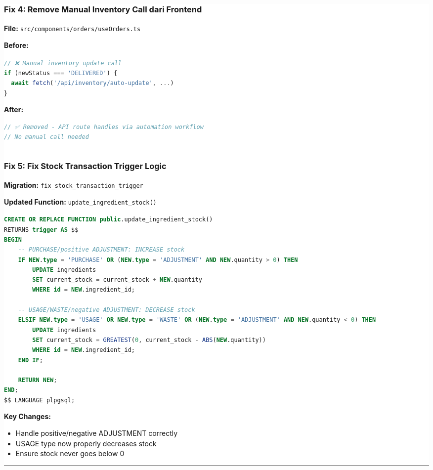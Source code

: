 
### Fix 4: Remove Manual Inventory Call dari Frontend

**File:** `src/components/orders/useOrders.ts`

**Before:**
```typescript
// ❌ Manual inventory update call
if (newStatus === 'DELIVERED') {
  await fetch('/api/inventory/auto-update', ...)
}
```

**After:**
```typescript
// ✅ Removed - API route handles via automation workflow
// No manual call needed
```

---

### Fix 5: Fix Stock Transaction Trigger Logic

**Migration:** `fix_stock_transaction_trigger`

**Updated Function:** `update_ingredient_stock()`

```sql
CREATE OR REPLACE FUNCTION public.update_ingredient_stock()
RETURNS trigger AS $$
BEGIN
    -- PURCHASE/positive ADJUSTMENT: INCREASE stock
    IF NEW.type = 'PURCHASE' OR (NEW.type = 'ADJUSTMENT' AND NEW.quantity > 0) THEN
        UPDATE ingredients
        SET current_stock = current_stock + NEW.quantity
        WHERE id = NEW.ingredient_id;
    
    -- USAGE/WASTE/negative ADJUSTMENT: DECREASE stock
    ELSIF NEW.type = 'USAGE' OR NEW.type = 'WASTE' OR (NEW.type = 'ADJUSTMENT' AND NEW.quantity < 0) THEN
        UPDATE ingredients
        SET current_stock = GREATEST(0, current_stock - ABS(NEW.quantity))
        WHERE id = NEW.ingredient_id;
    END IF;
    
    RETURN NEW;
END;
$$ LANGUAGE plpgsql;
```

**Key Changes:**
- Handle positive/negative ADJUSTMENT correctly
- USAGE type now properly decreases stock
- Ensure stock never goes below 0

---
